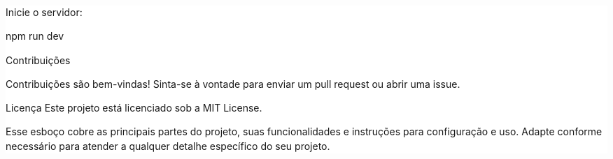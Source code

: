 Inicie o servidor:

npm run dev

Contribuições

Contribuições são bem-vindas! Sinta-se à vontade para enviar um pull request ou abrir uma issue.

Licença
Este projeto está licenciado sob a MIT License.

Esse esboço cobre as principais partes do projeto, suas funcionalidades e instruções para configuração e uso. Adapte conforme necessário para atender a qualquer detalhe específico do seu projeto.
